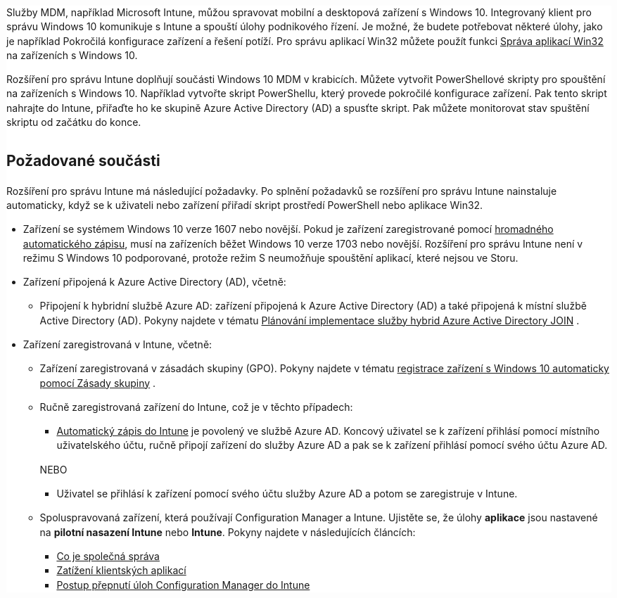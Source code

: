Služby MDM, například Microsoft Intune, můžou spravovat mobilní a desktopová zařízení s Windows 10. Integrovaný klient pro správu Windows 10 komunikuje s Intune a spouští úlohy podnikového řízení. Je možné, že budete potřebovat některé úlohy, jako je například Pokročilá konfigurace zařízení a řešení potíží. Pro správu aplikací Win32 můžete použít funkci [Správa aplikací Win32](app-management.md) na zařízeních s Windows 10.

Rozšíření pro správu Intune doplňují součásti Windows 10 MDM v krabicích. Můžete vytvořit PowerShellové skripty pro spouštění na zařízeních s Windows 10. Například vytvořte skript PowerShellu, který provede pokročilé konfigurace zařízení. Pak tento skript nahrajte do Intune, přiřaďte ho ke skupině Azure Active Directory (AD) a spusťte skript. Pak můžete monitorovat stav spuštění skriptu od začátku do konce.

## <a name="prerequisites"></a>Požadované součásti

Rozšíření pro správu Intune má následující požadavky. Po splnění požadavků se rozšíření pro správu Intune nainstaluje automaticky, když se k uživateli nebo zařízení přiřadí skript prostředí PowerShell nebo aplikace Win32.

- Zařízení se systémem Windows 10 verze 1607 nebo novější. Pokud je zařízení zaregistrované pomocí [hromadného automatického zápisu](../enrollment/windows-bulk-enroll.md), musí na zařízeních běžet Windows 10 verze 1703 nebo novější. Rozšíření pro správu Intune není v režimu S Windows 10 podporované, protože režim S neumožňuje spouštění aplikací, které nejsou ve Storu. 
  
- Zařízení připojená k Azure Active Directory (AD), včetně:  
  
  - Připojení k hybridní službě Azure AD: zařízení připojená k Azure Active Directory (AD) a také připojená k místní službě Active Directory (AD). Pokyny najdete v tématu [Plánování implementace služby hybrid Azure Active Directory JOIN](https://docs.microsoft.com/azure/active-directory/devices/hybrid-azuread-join-plan) .

- Zařízení zaregistrovaná v Intune, včetně:

  - Zařízení zaregistrovaná v zásadách skupiny (GPO). Pokyny najdete v tématu [registrace zařízení s Windows 10 automaticky pomocí Zásady skupiny](https://docs.microsoft.com/windows/client-management/mdm/enroll-a-windows-10-device-automatically-using-group-policy) .
  
  - Ručně zaregistrovaná zařízení do Intune, což je v těchto případech:
  
    - [Automatický zápis do Intune](../enrollment/quickstart-setup-auto-enrollment.md) je povolený ve službě Azure AD. Koncový uživatel se k zařízení přihlásí pomocí místního uživatelského účtu, ručně připojí zařízení do služby Azure AD a pak se k zařízení přihlásí pomocí svého účtu Azure AD.
    
    NEBO  
    
    - Uživatel se přihlásí k zařízení pomocí svého účtu služby Azure AD a potom se zaregistruje v Intune.

  - Spoluspravovaná zařízení, která používají Configuration Manager a Intune. Ujistěte se, že úlohy **aplikace** jsou nastavené na **pilotní nasazení Intune** nebo **Intune**. Pokyny najdete v následujících článcích: 
  
    - [Co je společná správa](https://docs.microsoft.com/configmgr/comanage/overview) 
    - [Zatížení klientských aplikací](https://docs.microsoft.com/configmgr/comanage/workloads#client-apps)
    - [Postup přepnutí úloh Configuration Manager do Intune](https://docs.microsoft.com/configmgr/comanage/how-to-switch-workloads)
  